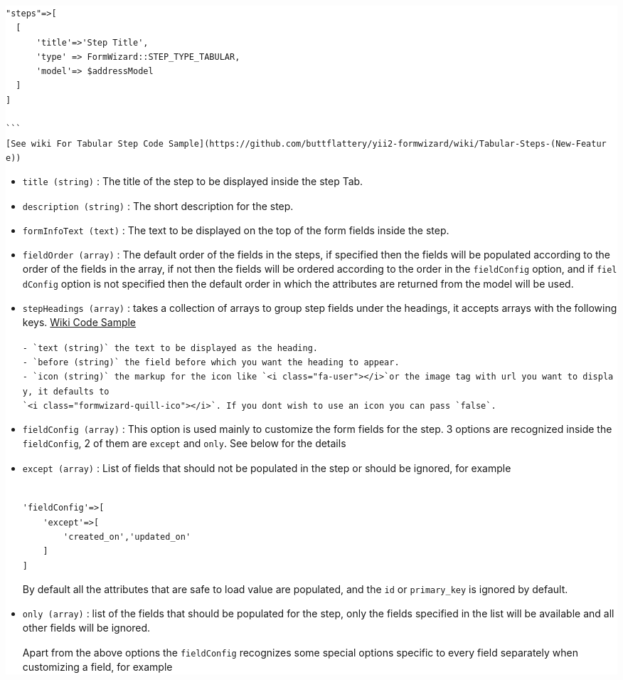     "steps"=>[
      [
          'title'=>'Step Title',
          'type' => FormWizard::STEP_TYPE_TABULAR,
          'model'=> $addressModel
      ]
    ]

    ```
    [See wiki For Tabular Step Code Sample](https://github.com/buttflattery/yii2-formwizard/wiki/Tabular-Steps-(New-Feature))

  * `title (string)` : The title of the step to be displayed inside the step Tab.
  * `description (string)` : The short description for the step.
  * `formInfoText (text)` : The text to be displayed on the top of the form fields inside the step.
  * `fieldOrder (array)` : The default order of the fields in the steps, if specified then the fields will be populated according to the order of the fields in the array, if not then the fields will be ordered according to the order in the `fieldConfig` option, and if `fieldConfig` option is not specified then the default order in which the attributes are returned from the model will be used.
  * `stepHeadings (array)` : takes a collection of arrays to group step fields under the headings, it accepts arrays with the following keys. [Wiki Code Sample](https://github.com/buttflattery/yii2-formwizard/wiki/Group-Step-Fields-using-Heading)
  
        - `text (string)` the text to be displayed as the heading.
        - `before (string)` the field before which you want the heading to appear.
        - `icon (string)` the markup for the icon like `<i class="fa-user"></i>`or the image tag with url you want to display, it defaults to
        `<i class="formwizard-quill-ico"></i>`. If you dont wish to use an icon you can pass `false`.

  * `fieldConfig (array)` : This option is used mainly to customize the form fields for the step. 3 options are recognized inside the `fieldConfig`, 2 of them are `except` and `only`. See below for the details

  - `except (array)` : List of fields that should not be populated in the step or should be ignored, for example

    ```

    'fieldConfig'=>[
        'except'=>[
            'created_on','updated_on'
        ]
    ]

    ```

    By default all the attributes that are safe to load value are populated, and the `id` or `primary_key` is ignored by default.

  - `only (array)` : list of the fields that should be populated for the step, only the fields specified in the list will be available and all other fields will be ignored.

    Apart from the above options the `fieldConfig` recognizes some special options specific to every field separately when customizing a field, for example

    ```
